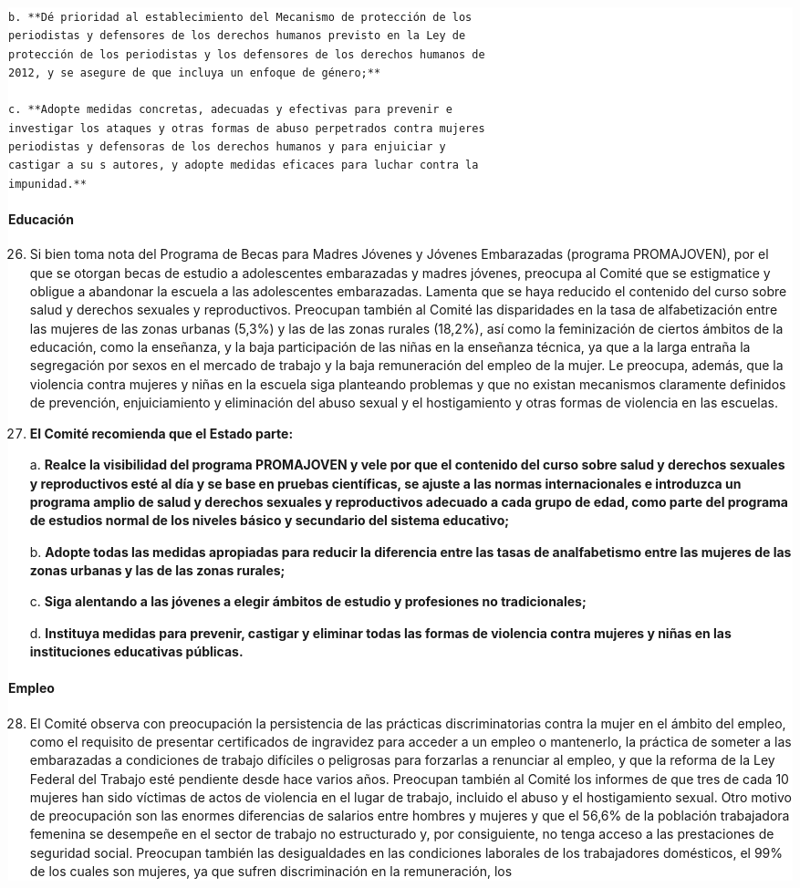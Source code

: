 	b. **Dé prioridad al establecimiento del Mecanismo de protección de los
	periodistas y defensores de los derechos humanos previsto en la Ley de
	protección de los periodistas y los defensores de los derechos humanos de
	2012, y se asegure de que incluya un enfoque de género;**

	c. **Adopte medidas concretas, adecuadas y efectivas para prevenir e
	investigar los ataques y otras formas de abuso perpetrados contra mujeres
	periodistas y defensoras de los derechos humanos y para enjuiciar y
	castigar a su s autores, y adopte medidas eficaces para luchar contra la
	impunidad.**

#### Educación

26. Si bien toma nota del Programa de Becas para Madres Jóvenes y Jóvenes
Embarazadas (programa PROMAJOVEN), por el que se otorgan becas de estudio a
adolescentes embarazadas y madres jóvenes, preocupa al Comité que se
estigmatice y obligue a abandonar la escuela a las adolescentes
embarazadas. Lamenta que se haya reducido el contenido del curso sobre
salud y derechos sexuales y reproductivos. Preocupan también al Comité las
disparidades en la tasa de alfabetización entre las mujeres de las zonas
urbanas (5,3%) y las de las zonas rurales (18,2%), así como la feminización
de ciertos ámbitos de la educación, como la enseñanza, y la baja
participación de las niñas en la enseñanza técnica, ya que a la larga
entraña la segregación por sexos en el mercado de trabajo y la baja
remuneración del empleo de la mujer. Le preocupa, además, que la violencia
contra mujeres y niñas en la escuela siga planteando problemas y que no
existan mecanismos claramente definidos de prevención, enjuiciamiento y
eliminación del abuso sexual y el hostigamiento y otras formas de violencia
en las escuelas.

27. **El Comité recomienda que el Estado parte:**

	a. **Realce la visibilidad del programa PROMAJOVEN y vele por que el
	contenido del curso sobre salud y derechos sexuales y reproductivos esté al
	día y se base en pruebas científicas, se ajuste a las normas
	internacionales e introduzca un programa amplio de salud y derechos
	sexuales y reproductivos adecuado a cada grupo de edad, como parte del
	programa de estudios normal de los niveles básico y secundario del sistema
	educativo;**

	b. **Adopte todas las medidas apropiadas para reducir la diferencia entre las
	tasas de analfabetismo entre las mujeres de las zonas urbanas y las de las
	zonas rurales;**

	c. **Siga alentando a las jóvenes a elegir ámbitos de estudio y profesiones
	no tradicionales;**

	d. **Instituya medidas para prevenir, castigar y eliminar todas las formas de
	violencia contra mujeres y niñas en las instituciones educativas públicas.**

#### Empleo

28. El Comité observa con preocupación la persistencia de las prácticas
discriminatorias contra la mujer en el ámbito del empleo, como el requisito
de presentar certificados de ingravidez para acceder a un empleo o
mantenerlo, la práctica de someter a las embarazadas a condiciones de
trabajo difíciles o peligrosas para forzarlas a renunciar al empleo, y que
la reforma de la Ley Federal del Trabajo esté pendiente desde hace varios
años. Preocupan también al Comité los informes de que tres de cada 10
mujeres han sido víctimas de actos de violencia en el lugar de trabajo,
incluido el abuso y el hostigamiento sexual. Otro motivo de preocupación
son las enormes diferencias de salarios entre hombres y mujeres y que el
56,6% de la población trabajadora femenina se desempeñe en el sector de
trabajo no estructurado y, por consiguiente, no tenga acceso a las
prestaciones de seguridad social. Preocupan también las desigualdades en
las condiciones laborales de los trabajadores domésticos, el 99% de los
cuales son mujeres, ya que sufren discriminación en la remuneración, los